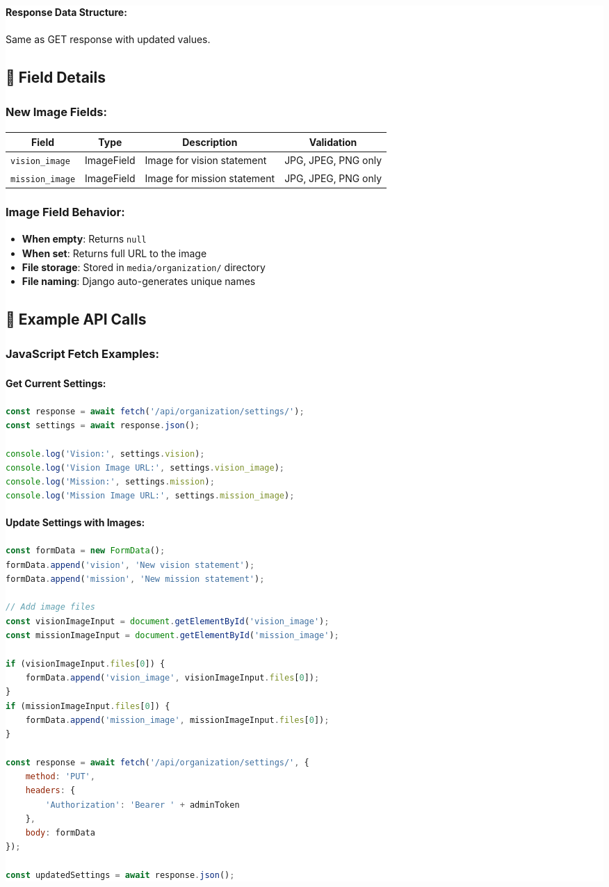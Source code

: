 #### Response Data Structure:
Same as GET response with updated values.

## 🔧 Field Details

### New Image Fields:
| Field | Type | Description | Validation |
|-------|------|-------------|------------|
| `vision_image` | ImageField | Image for vision statement | JPG, JPEG, PNG only |
| `mission_image` | ImageField | Image for mission statement | JPG, JPEG, PNG only |

### Image Field Behavior:
- **When empty**: Returns `null`
- **When set**: Returns full URL to the image
- **File storage**: Stored in `media/organization/` directory
- **File naming**: Django auto-generates unique names

## 📝 Example API Calls

### JavaScript Fetch Examples:

#### Get Current Settings:
```javascript
const response = await fetch('/api/organization/settings/');
const settings = await response.json();

console.log('Vision:', settings.vision);
console.log('Vision Image URL:', settings.vision_image);
console.log('Mission:', settings.mission);
console.log('Mission Image URL:', settings.mission_image);
```

#### Update Settings with Images:
```javascript
const formData = new FormData();
formData.append('vision', 'New vision statement');
formData.append('mission', 'New mission statement');

// Add image files
const visionImageInput = document.getElementById('vision_image');
const missionImageInput = document.getElementById('mission_image');

if (visionImageInput.files[0]) {
    formData.append('vision_image', visionImageInput.files[0]);
}
if (missionImageInput.files[0]) {
    formData.append('mission_image', missionImageInput.files[0]);
}

const response = await fetch('/api/organization/settings/', {
    method: 'PUT',
    headers: {
        'Authorization': 'Bearer ' + adminToken
    },
    body: formData
});

const updatedSettings = await response.json();
```
